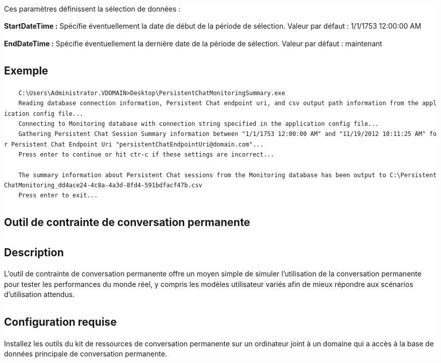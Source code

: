 Ces paramètres définissent la sélection de données :

**StartDateTime :** Spécifie éventuellement la date de début de la période de sélection. Valeur par défaut : 1/1/1753 12:00:00 AM

**EndDateTime :** Spécifie éventuellement la dernière date de la période de sélection. Valeur par défaut : maintenant

</div>

<div>

## <a name="example"></a>Exemple

```Batch
    C:\Users\Administrator.VDOMAIN>Desktop\PersistentChatMonitoringSummary.exe
    Reading database connection information, Persistent Chat endpoint uri, and csv output path information from the application config file...
    Connecting to Monitoring database with connection string specified in the application config file...
    Gathering Persistent Chat Session Summary information between "1/1/1753 12:00:00 AM" and "11/19/2012 10:11:25 AM" for Persistent Chat Endpoint Uri "persistentChatEndpointUri@domain.com"...
    Press enter to continue or hit ctr-c if these settings are incorrect...
    
    The summary information about Persistent Chat sessions from the Monitoring database has been output to C:\PersistentChatMonitoring_dd4ace24-4c8a-4a3d-8fd4-591bdfacf47b.csv
    Press enter to exit...
```

</div>

</div>

<div>

## <a name="persistent-chat-stress-tool"></a>Outil de contrainte de conversation permanente

<div>

## <a name="description"></a>Description

L’outil de contrainte de conversation permanente offre un moyen simple de simuler l’utilisation de la conversation permanente pour tester les performances du monde réel, y compris les modèles utilisateur variés afin de mieux répondre aux scénarios d’utilisation attendus.

</div>

<div>

## <a name="requirements"></a>Configuration requise

Installez les outils du kit de ressources de conversation permanente sur un ordinateur joint à un domaine qui a accès à la base de données principale de conversation permanente.
